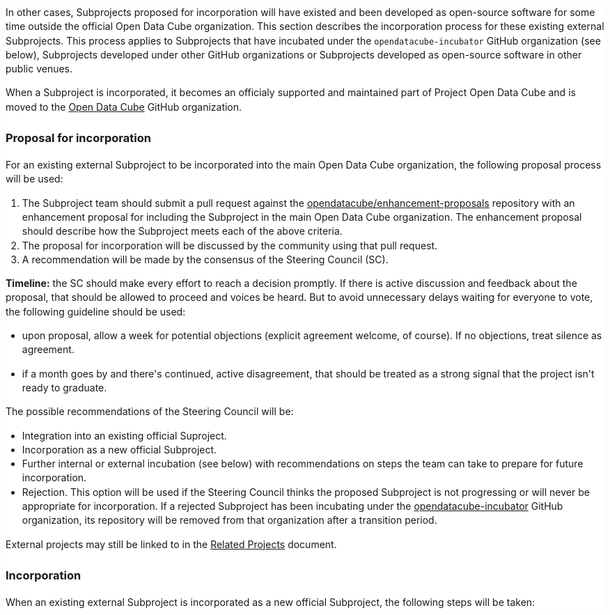 In other cases, Subprojects proposed for incorporation will have existed and been developed as
open-source software for some time outside the official Open Data Cube organization. This section describes
the incorporation process for these existing external Subprojects. This process applies to
Subprojects that have incubated under the `opendatacube-incubator` GitHub organization (see below),
Subprojects developed under other GitHub organizations or Subprojects developed as open-source
software in other public venues.

When a Subproject is incorporated, it becomes an officialy supported and maintained part
of Project Open Data Cube and is moved to the [Open Data Cube](https://github.com/opendatacube) GitHub organization.


### Proposal for incorporation

For an existing external Subproject to be incorporated into the main Open Data Cube organization, the
following proposal process will be used:

1. The Subproject team should submit a pull request against the
   [opendatacube/enhancement-proposals](https://github.com/opendatacube/enhancement-proposals) repository
   with an enhancement proposal for including the Subproject in the main Open Data Cube organization.
   The enhancement proposal should describe how the Subproject meets each of the above criteria.
2. The proposal for incorporation will be discussed by the community using that pull request.
3. A recommendation will be made by the consensus of the Steering Council (SC).

**Timeline:** the SC should make every effort to reach a decision promptly. If
there is active discussion and feedback about the proposal, that should be
allowed to proceed and voices be heard.  But to avoid unnecessary delays waiting for everyone to vote, the following guideline should be used:

* upon proposal, allow a week for potential objections (explicit agreement
  welcome, of course). If no objections, treat silence as agreement.

* if a month goes by and there's continued, active disagreement, that should be
  treated as a strong signal that the project isn't ready to graduate.

The possible recommendations of the Steering Council will be:

* Integration into an existing official Suproject.
* Incorporation as a new official Subproject.
* Further internal or external incubation (see below) with recommendations on steps the team can
  take to prepare for future incorporation.
* Rejection. This option will be used if the Steering Council thinks the proposed Subproject is not
  progressing or will never be appropriate for incorporation. If a rejected Subproject has been
  incubating under the [opendatacube-incubator](https://github.com/opendatacube-incubator) GitHub
  organization, its repository will be removed from that organization after a transition period.

External projects may still be linked to in the [Related Projects](RelatedProjects.md) document.

### Incorporation

When an existing external Subproject is incorporated as a new official Subproject, the following
steps will be taken:
